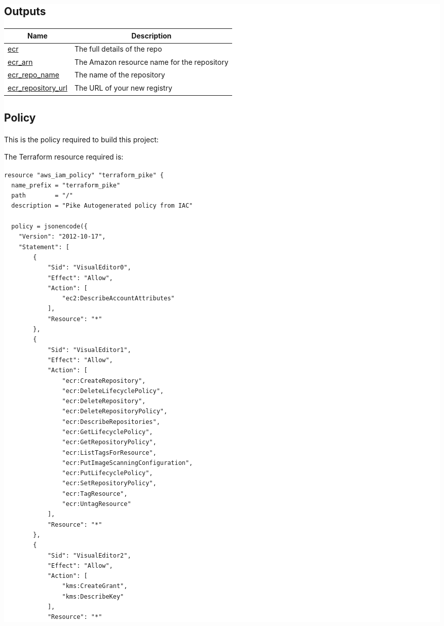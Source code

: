 ## Outputs

| Name | Description |
|------|-------------|
| <a name="output_ecr"></a> [ecr](#output\_ecr) | The full details of the repo |
| <a name="output_ecr_arn"></a> [ecr\_arn](#output\_ecr\_arn) | The Amazon resource name for the repository |
| <a name="output_ecr_repo_name"></a> [ecr\_repo\_name](#output\_ecr\_repo\_name) | The name of the repository |
| <a name="output_ecr_repository_url"></a> [ecr\_repository\_url](#output\_ecr\_repository\_url) | The URL of your new registry |


## Policy

This is the policy required to build this project:


The Terraform resource required is:

```golang
resource "aws_iam_policy" "terraform_pike" {
  name_prefix = "terraform_pike"
  path        = "/"
  description = "Pike Autogenerated policy from IAC"

  policy = jsonencode({
    "Version": "2012-10-17",
    "Statement": [
        {
            "Sid": "VisualEditor0",
            "Effect": "Allow",
            "Action": [
                "ec2:DescribeAccountAttributes"
            ],
            "Resource": "*"
        },
        {
            "Sid": "VisualEditor1",
            "Effect": "Allow",
            "Action": [
                "ecr:CreateRepository",
                "ecr:DeleteLifecyclePolicy",
                "ecr:DeleteRepository",
                "ecr:DeleteRepositoryPolicy",
                "ecr:DescribeRepositories",
                "ecr:GetLifecyclePolicy",
                "ecr:GetRepositoryPolicy",
                "ecr:ListTagsForResource",
                "ecr:PutImageScanningConfiguration",
                "ecr:PutLifecyclePolicy",
                "ecr:SetRepositoryPolicy",
                "ecr:TagResource",
                "ecr:UntagResource"
            ],
            "Resource": "*"
        },
        {
            "Sid": "VisualEditor2",
            "Effect": "Allow",
            "Action": [
                "kms:CreateGrant",
                "kms:DescribeKey"
            ],
            "Resource": "*"
```